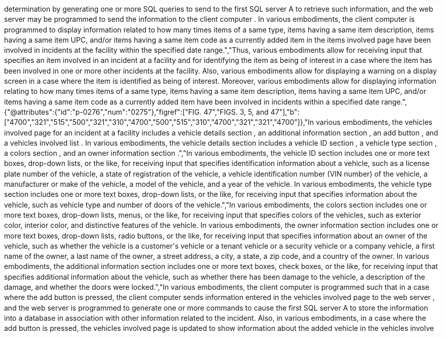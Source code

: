 determination by generating one or more SQL queries to send to the first SQL server A to retrieve such information, and the web server  may be programmed to send the information to the client computer . In various embodiments, the client computer  is programmed to display information related to how many times items of a same type, items having a same item description, items having a same item UPC, and\/or items having a same item code as a currently added item in the items involved page  have been involved in incidents at the facility within the specified date range.","Thus, various embodiments allow for receiving input that specifies an item involved in an incident at a facility and for identifying the item as being of interest in a case where the item has been involved in one or more other incidents at the facility. Also, various embodiments allow for displaying a warning on a display screen in a case where the item is identified as being of interest. Moreover, various embodiments allow for displaying information relating to how many times items of a same type, items having a same item description, items having a same item UPC, and\/or items having a same item code as a currently added item have been involved in incidents within a specified date range.",{"@attributes":{"id":"p-0276","num":"0275"},"figref":["FIG. 47","FIGS. 3, 5, and 47"],"b":["4700","321","515","500","321","310","4700","500","515","310","4700","321","321","4700"]},"In various embodiments, the vehicles involved page  for an incident at a facility includes a vehicle details section , an additional information section , an add button , and a vehicles involved list . In various embodiments, the vehicle details section  includes a vehicle ID section , a vehicle type section , a colors section , and an owner information section .","In various embodiments, the vehicle ID section  includes one or more text boxes, drop-down lists, or the like, for receiving input that specifies identification information about a vehicle, such as a license plate number of the vehicle, a state of registration of the vehicle, a vehicle identification number (VIN number) of the vehicle, a manufacturer or make of the vehicle, a model of the vehicle, and a year of the vehicle. In various embodiments, the vehicle type section  includes one or more text boxes, drop-down lists, or the like, for receiving input that specifies information about the vehicle, such as vehicle type and number of doors of the vehicle.","In various embodiments, the colors section  includes one or more text boxes, drop-down lists, menus, or the like, for receiving input that specifies colors of the vehicles, such as exterior color, interior color, and distinctive features of the vehicle. In various embodiments, the owner information section  includes one or more text boxes, drop-down lists, radio buttons, or the like, for receiving input that specifies information about an owner of the vehicle, such as whether the vehicle is a customer's vehicle or a tenant vehicle or a security vehicle or a company vehicle, a first name of the owner, a last name of the owner, a street address, a city, a state, a zip code, and a country of the owner. In various embodiments, the additional information section  includes one or more text boxes, check boxes, or the like, for receiving input that specifies additional information about the vehicle, such as whether there has been damage to the vehicle, a description of the damage, and whether the doors were locked.","In various embodiments, the client computer  is programmed such that in a case where the add button  is pressed, the client computer  sends information entered in the vehicles involved page  to the web server , and the web server  is programmed to generate one or more commands to cause the first SQL server A to store the information into a database in association with other information related to the incident. Also, in various embodiments, in a case where the add button  is pressed, the vehicles involved page  is updated to show information about the added vehicle in the vehicles involve
